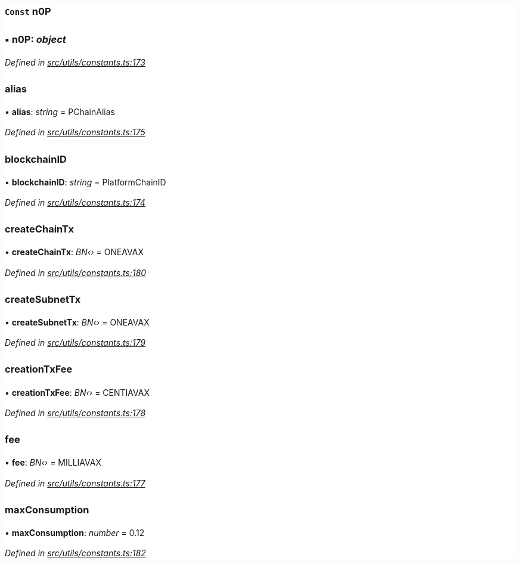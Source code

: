 ### `Const` n0P

### ▪ **n0P**: *object*

*Defined in [src/utils/constants.ts:173](https://github.com/chain4travel/caminojs/blob/ca67b81/src/utils/constants.ts#L173)*

###  alias

• **alias**: *string* = PChainAlias

*Defined in [src/utils/constants.ts:175](https://github.com/chain4travel/caminojs/blob/ca67b81/src/utils/constants.ts#L175)*

###  blockchainID

• **blockchainID**: *string* = PlatformChainID

*Defined in [src/utils/constants.ts:174](https://github.com/chain4travel/caminojs/blob/ca67b81/src/utils/constants.ts#L174)*

###  createChainTx

• **createChainTx**: *BN‹›* = ONEAVAX

*Defined in [src/utils/constants.ts:180](https://github.com/chain4travel/caminojs/blob/ca67b81/src/utils/constants.ts#L180)*

###  createSubnetTx

• **createSubnetTx**: *BN‹›* = ONEAVAX

*Defined in [src/utils/constants.ts:179](https://github.com/chain4travel/caminojs/blob/ca67b81/src/utils/constants.ts#L179)*

###  creationTxFee

• **creationTxFee**: *BN‹›* = CENTIAVAX

*Defined in [src/utils/constants.ts:178](https://github.com/chain4travel/caminojs/blob/ca67b81/src/utils/constants.ts#L178)*

###  fee

• **fee**: *BN‹›* = MILLIAVAX

*Defined in [src/utils/constants.ts:177](https://github.com/chain4travel/caminojs/blob/ca67b81/src/utils/constants.ts#L177)*

###  maxConsumption

• **maxConsumption**: *number* = 0.12

*Defined in [src/utils/constants.ts:182](https://github.com/chain4travel/caminojs/blob/ca67b81/src/utils/constants.ts#L182)*
